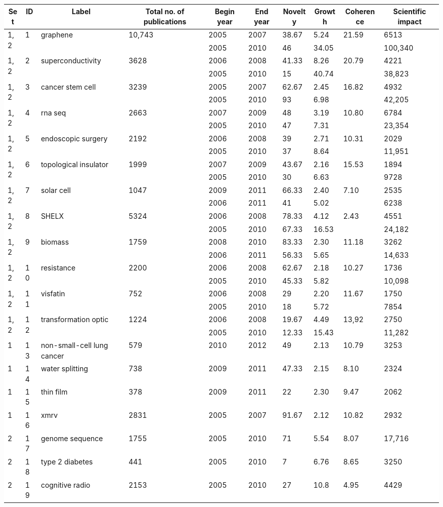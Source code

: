 <table><thead><tr><th>Set</th><th>ID</th><th>Label</th><th>Total no. of publications</th><th>Begin year</th><th>End year</th><th>Novelty</th><th>Growth</th><th>Coherence</th><th>Scientific impact</th></tr></thead><tbody><tr><td rowspan="2">1,2</td><td rowspan="2">1</td><td>graphene</td><td rowspan="2">10,743</td><td>2005</td><td>2007</td><td>38.67</td><td>5.24</td><td rowspan="2">21.59</td><td>6513</td></tr><tr><td></td><td>2005</td><td>2010</td><td>46</td><td>34.05</td><td>100,340</td></tr><tr><td rowspan="2">1,2</td><td rowspan="2">2</td><td rowspan="2">superconductivity</td><td rowspan="2">3628</td><td>2006</td><td>2008</td><td>41.33</td><td>8.26</td><td rowspan="2">20.79</td><td>4221</td></tr><tr><td>2005</td><td>2010</td><td>15</td><td>40.74</td><td>38,823</td></tr><tr><td rowspan="2">1,2</td><td rowspan="2">3</td><td rowspan="2">cancer stem cell</td><td rowspan="2">3239</td><td>2005</td><td>2007</td><td>62.67</td><td>2.45</td><td rowspan="2">16.82</td><td>4932</td></tr><tr><td>2005</td><td>2010</td><td>93</td><td>6.98</td><td>42,205</td></tr><tr><td rowspan="2">1,2</td><td rowspan="2">4</td><td rowspan="2">rna seq</td><td rowspan="2">2663</td><td>2007</td><td>2009</td><td>48</td><td>3.19</td><td rowspan="2">10.80</td><td>6784</td></tr><tr><td>2005</td><td>2010</td><td>47</td><td>7.31</td><td>23,354</td></tr><tr><td rowspan="2">1,2</td><td rowspan="2">5</td><td rowspan="2">endoscopic surgery</td><td rowspan="2">2192</td><td>2006</td><td>2008</td><td>39</td><td>2.71</td><td rowspan="2">10.31</td><td>2029</td></tr><tr><td>2005</td><td>2010</td><td>37</td><td>8.64</td><td>11,951</td></tr><tr><td rowspan="2">1,2</td><td rowspan="2">6</td><td rowspan="2">topological insulator</td><td rowspan="2">1999</td><td>2007</td><td>2009</td><td>43.67</td><td>2.16</td><td rowspan="2">15.53</td><td>1894</td></tr><tr><td>2005</td><td>2010</td><td>30</td><td>6.63</td><td>9728</td></tr><tr><td rowspan="2">1,2</td><td rowspan="2">7</td><td>solar cell</td><td rowspan="2">1047</td><td>2009</td><td>2011</td><td>66.33</td><td>2.40</td><td rowspan="2">7.10</td><td>2535</td></tr><tr><td></td><td>2006</td><td>2011</td><td>41</td><td>5.02</td><td>6238</td></tr><tr><td rowspan="2">1,2</td><td rowspan="2">8</td><td>SHELX</td><td rowspan="2">5324</td><td>2006</td><td>2008</td><td>78.33</td><td>4.12</td><td rowspan="2">2.43</td><td>4551</td></tr><tr><td></td><td>2005</td><td>2010</td><td>67.33</td><td>16.53</td><td>24,182</td></tr><tr><td rowspan="2">1,2</td><td rowspan="2">9</td><td>biomass</td><td rowspan="2">1759</td><td>2008</td><td>2010</td><td>83.33</td><td>2.30</td><td rowspan="2">11.18</td><td>3262</td></tr><tr><td></td><td>2006</td><td>2011</td><td>56.33</td><td>5.65</td><td>14,633</td></tr><tr><td rowspan="2">1,2</td><td rowspan="2">10</td><td>resistance</td><td rowspan="2">2200</td><td>2006</td><td>2008</td><td>62.67</td><td>2.18</td><td rowspan="2">10.27</td><td>1736</td></tr><tr><td></td><td>2005</td><td>2010</td><td>45.33</td><td>5.82</td><td>10,098</td></tr><tr><td rowspan="2">1,2</td><td rowspan="2">11</td><td>visfatin</td><td rowspan="2">752</td><td>2006</td><td>2008</td><td>29</td><td>2.20</td><td rowspan="2">11.67</td><td>1750</td></tr><tr><td></td><td>2005</td><td>2010</td><td>18</td><td>5.72</td><td>7854</td></tr><tr><td rowspan="2">1,2</td><td rowspan="2">12</td><td rowspan="2">transformation optic</td><td rowspan="2">1224</td><td>2006</td><td>2008</td><td>19.67</td><td>4.49</td><td rowspan="2">13,92</td><td>2750</td></tr><tr><td>2005</td><td>2010</td><td>12.33</td><td>15.43</td><td>11,282</td></tr><tr><td>1</td><td>13</td><td>non-small-cell lung cancer</td><td>579</td><td>2010</td><td>2012</td><td>49</td><td>2.13</td><td>10.79</td><td>3253</td></tr><tr><td>1</td><td>14</td><td>water splitting</td><td>738</td><td>2009</td><td>2011</td><td>47.33</td><td>2.15</td><td>8.10</td><td>2324</td></tr><tr><td>1</td><td>15</td><td>thin film</td><td>378</td><td>2009</td><td>2011</td><td>22</td><td>2.30</td><td>9.47</td><td>2062</td></tr><tr><td>1</td><td>16</td><td>xmrv</td><td>2831</td><td>2005</td><td>2007</td><td>91.67</td><td>2.12</td><td>10.82</td><td>2932</td></tr><tr><td>2</td><td>17</td><td>genome sequence</td><td>1755</td><td>2005</td><td>2010</td><td>71</td><td>5.54</td><td>8.07</td><td>17,716</td></tr><tr><td>2</td><td>18</td><td>type 2 diabetes</td><td>441</td><td>2005</td><td>2010</td><td>7</td><td>6.76</td><td>8.65</td><td>3250</td></tr><tr><td>2</td><td>19</td><td>cognitive radio</td><td>2153</td><td>2005</td><td>2010</td><td>27</td><td>10.8</td><td>4.95</td><td>4429</td></tr></tbody></table>
